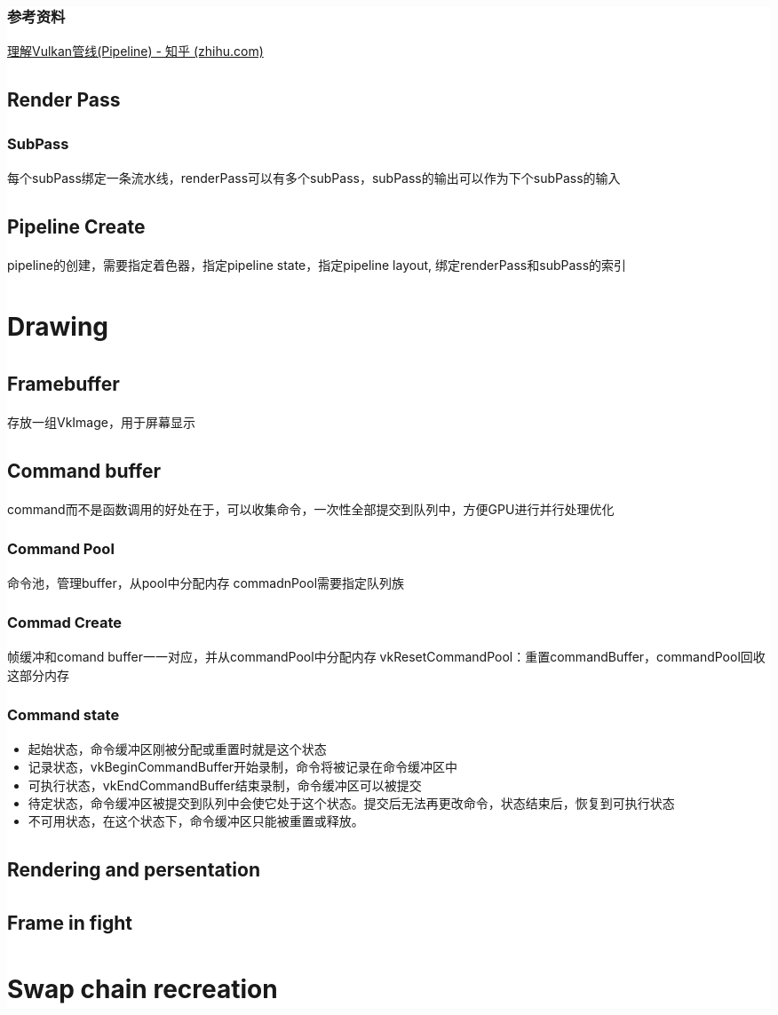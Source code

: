 ### 参考资料
[理解Vulkan管线(Pipeline) - 知乎 (zhihu.com)](https://zhuanlan.zhihu.com/p/617307194)

## Render Pass
### SubPass
每个subPass绑定一条流水线，renderPass可以有多个subPass，subPass的输出可以作为下个subPass的输入

## Pipeline Create
pipeline的创建，需要指定着色器，指定pipeline state，指定pipeline layout, 绑定renderPass和subPass的索引

# Drawing
## Framebuffer
存放一组VkImage，用于屏幕显示

## Command buffer
command而不是函数调用的好处在于，可以收集命令，一次性全部提交到队列中，方便GPU进行并行处理优化

### Command Pool
命令池，管理buffer，从pool中分配内存
commadnPool需要指定队列族

### Commad Create
帧缓冲和comand buffer一一对应，并从commandPool中分配内存
vkResetCommandPool：重置commandBuffer，commandPool回收这部分内存

### Command state
- 起始状态，命令缓冲区刚被分配或重置时就是这个状态
- 记录状态，vkBeginCommandBuffer开始录制，命令将被记录在命令缓冲区中
- 可执行状态，vkEndCommandBuffer结束录制，命令缓冲区可以被提交
- 待定状态，命令缓冲区被提交到队列中会使它处于这个状态。提交后无法再更改命令，状态结束后，恢复到可执行状态
- 不可用状态，在这个状态下，命令缓冲区只能被重置或释放。

## Rendering and persentation
## Frame in fight

# Swap chain recreation
